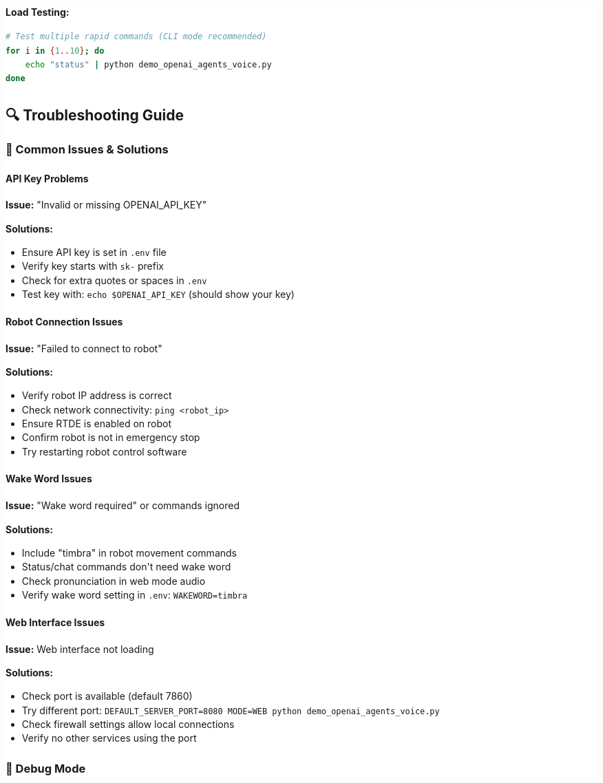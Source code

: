 **Load Testing:**
```bash
# Test multiple rapid commands (CLI mode recommended)
for i in {1..10}; do
    echo "status" | python demo_openai_agents_voice.py
done
```

## 🔍 Troubleshooting Guide

### 🚨 Common Issues & Solutions

#### API Key Problems

**Issue:** "Invalid or missing OPENAI_API_KEY"

**Solutions:**
- Ensure API key is set in `.env` file
- Verify key starts with `sk-` prefix
- Check for extra quotes or spaces in `.env`
- Test key with: `echo $OPENAI_API_KEY` (should show your key)

#### Robot Connection Issues

**Issue:** "Failed to connect to robot"

**Solutions:**
- Verify robot IP address is correct
- Check network connectivity: `ping <robot_ip>`
- Ensure RTDE is enabled on robot
- Confirm robot is not in emergency stop
- Try restarting robot control software

#### Wake Word Issues

**Issue:** "Wake word required" or commands ignored

**Solutions:**
- Include "timbra" in robot movement commands
- Status/chat commands don't need wake word
- Check pronunciation in web mode audio
- Verify wake word setting in `.env`: `WAKEWORD=timbra`

#### Web Interface Issues

**Issue:** Web interface not loading

**Solutions:**
- Check port is available (default 7860)
- Try different port: `DEFAULT_SERVER_PORT=8080 MODE=WEB python demo_openai_agents_voice.py`
- Check firewall settings allow local connections
- Verify no other services using the port

### 🔧 Debug Mode
